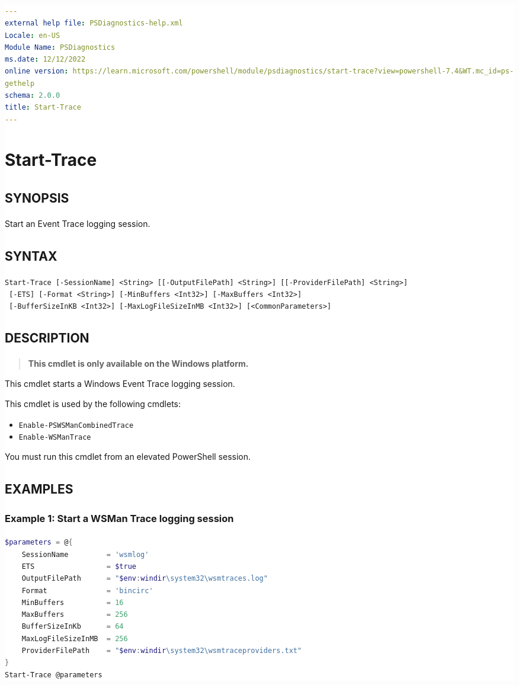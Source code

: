 ```yaml
---
external help file: PSDiagnostics-help.xml
Locale: en-US
Module Name: PSDiagnostics
ms.date: 12/12/2022
online version: https://learn.microsoft.com/powershell/module/psdiagnostics/start-trace?view=powershell-7.4&WT.mc_id=ps-gethelp
schema: 2.0.0
title: Start-Trace
---
```


# Start-Trace

## SYNOPSIS
Start an Event Trace logging session.

## SYNTAX

```
Start-Trace [-SessionName] <String> [[-OutputFilePath] <String>] [[-ProviderFilePath] <String>]
 [-ETS] [-Format <String>] [-MinBuffers <Int32>] [-MaxBuffers <Int32>]
 [-BufferSizeInKB <Int32>] [-MaxLogFileSizeInMB <Int32>] [<CommonParameters>]
```

## DESCRIPTION

> **This cmdlet is only available on the Windows platform.**

This cmdlet starts a Windows Event Trace logging session.

This cmdlet is used by the following cmdlets:

- `Enable-PSWSManCombinedTrace`
- `Enable-WSManTrace`

You must run this cmdlet from an elevated PowerShell session.

## EXAMPLES

### Example 1: Start a WSMan Trace logging session

```powershell
$parameters = @{
    SessionName         = 'wsmlog'
    ETS                 = $true
    OutputFilePath      = "$env:windir\system32\wsmtraces.log"
    Format              = 'bincirc'
    MinBuffers          = 16
    MaxBuffers          = 256
    BufferSizeInKb      = 64
    MaxLogFileSizeInMB  = 256
    ProviderFilePath    = "$env:windir\system32\wsmtraceproviders.txt"
}
Start-Trace @parameters
```
